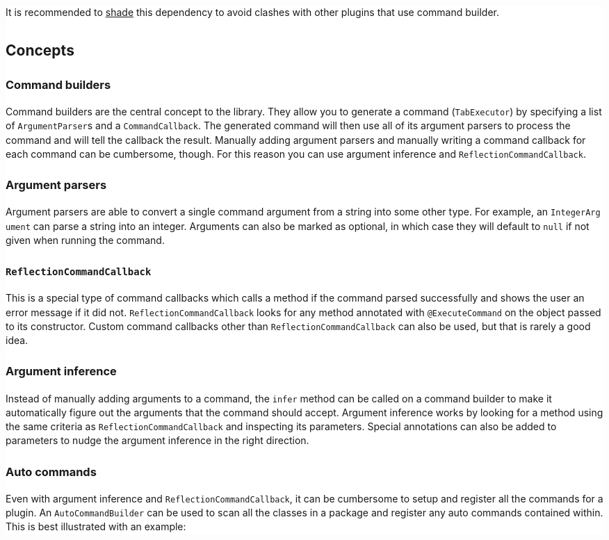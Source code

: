 It is recommended to [shade](https://maven.apache.org/plugins/maven-shade-plugin) this dependency to avoid clashes with
other plugins that use command builder.

## Concepts
### Command builders

Command builders are the central concept to the library. They allow you to generate a command (`TabExecutor`) by 
specifying a list of `ArgumentParser`s and a `CommandCallback`. The generated command will then use all of its argument 
parsers to process the command and will tell the callback the result. Manually adding argument parsers and manually 
writing a command callback for each command can be cumbersome, though. For this reason you can use argument inference 
and `ReflectionCommandCallback`.

### Argument parsers

Argument parsers are able to convert a single command argument from a string into some other type. For example, an
`IntegerArgument` can parse a string into an integer. Arguments can also be marked as optional, in which case they will
default to `null` if not given when running the command.

### `ReflectionCommandCallback`

This is a special type of command callbacks which calls a method if the command parsed successfully and shows the user
an error message if it did not. `ReflectionCommandCallback` looks for any method annotated with `@ExecuteCommand` on the
object passed to its constructor. Custom command callbacks other than `ReflectionCommandCallback` can also be used, but 
that is rarely a good idea.

### Argument inference

Instead of manually adding arguments to a command, the `infer` method can be called on a command builder to make it 
automatically figure out the arguments that the command should accept. Argument inference works by looking for a method
using the same criteria as `ReflectionCommandCallback` and inspecting its parameters. Special annotations can also be 
added to parameters to nudge the argument inference in the right direction.

### Auto commands

Even with argument inference and `ReflectionCommandCallback`, it can be cumbersome to setup and register all the 
commands for a plugin. An `AutoCommandBuilder` can be used to scan all the classes in a package and register any auto
commands contained within. This is best illustrated with an example:
